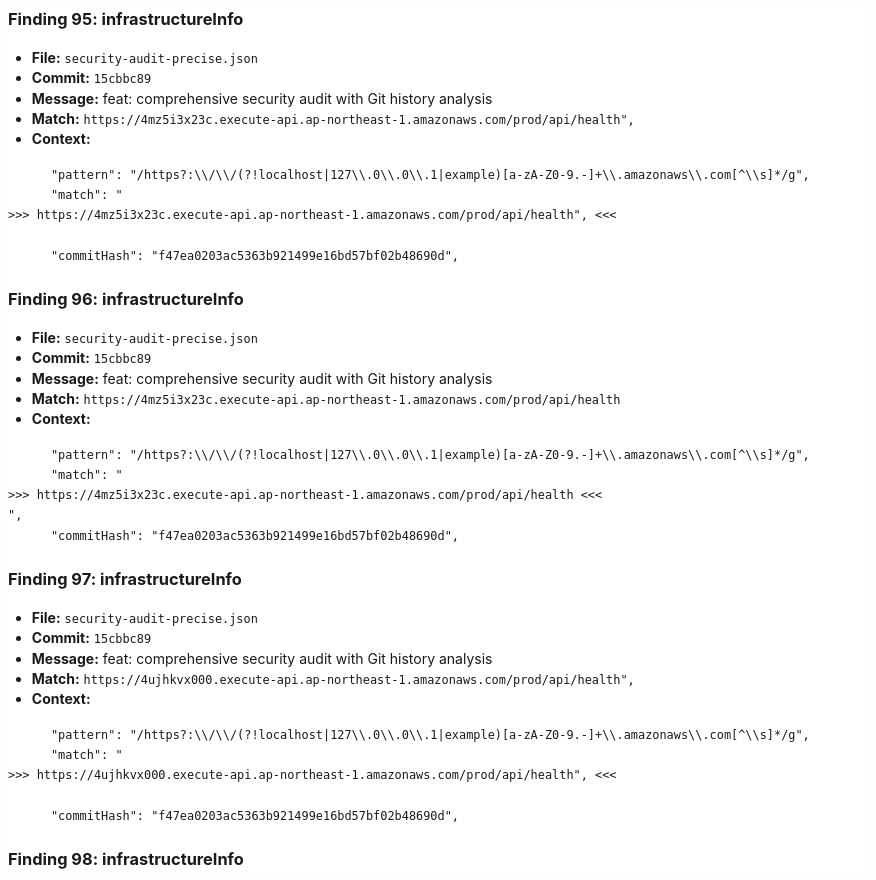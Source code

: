 
### Finding 95: infrastructureInfo

- **File:** `security-audit-precise.json`
- **Commit:** `15cbbc89`
- **Message:** feat: comprehensive security audit with Git history analysis
- **Match:** `https://4mz5i3x23c.execute-api.ap-northeast-1.amazonaws.com/prod/api/health",`
- **Context:**
```
      "pattern": "/https?:\\/\\/(?!localhost|127\\.0\\.0\\.1|example)[a-zA-Z0-9.-]+\\.amazonaws\\.com[^\\s]*/g",
      "match": "
>>> https://4mz5i3x23c.execute-api.ap-northeast-1.amazonaws.com/prod/api/health", <<<

      "commitHash": "f47ea0203ac5363b921499e16bd57bf02b48690d",
```


### Finding 96: infrastructureInfo

- **File:** `security-audit-precise.json`
- **Commit:** `15cbbc89`
- **Message:** feat: comprehensive security audit with Git history analysis
- **Match:** `https://4mz5i3x23c.execute-api.ap-northeast-1.amazonaws.com/prod/api/health`
- **Context:**
```
      "pattern": "/https?:\\/\\/(?!localhost|127\\.0\\.0\\.1|example)[a-zA-Z0-9.-]+\\.amazonaws\\.com[^\\s]*/g",
      "match": "
>>> https://4mz5i3x23c.execute-api.ap-northeast-1.amazonaws.com/prod/api/health <<<
",
      "commitHash": "f47ea0203ac5363b921499e16bd57bf02b48690d",
```


### Finding 97: infrastructureInfo

- **File:** `security-audit-precise.json`
- **Commit:** `15cbbc89`
- **Message:** feat: comprehensive security audit with Git history analysis
- **Match:** `https://4ujhkvx000.execute-api.ap-northeast-1.amazonaws.com/prod/api/health",`
- **Context:**
```
      "pattern": "/https?:\\/\\/(?!localhost|127\\.0\\.0\\.1|example)[a-zA-Z0-9.-]+\\.amazonaws\\.com[^\\s]*/g",
      "match": "
>>> https://4ujhkvx000.execute-api.ap-northeast-1.amazonaws.com/prod/api/health", <<<

      "commitHash": "f47ea0203ac5363b921499e16bd57bf02b48690d",
```


### Finding 98: infrastructureInfo
